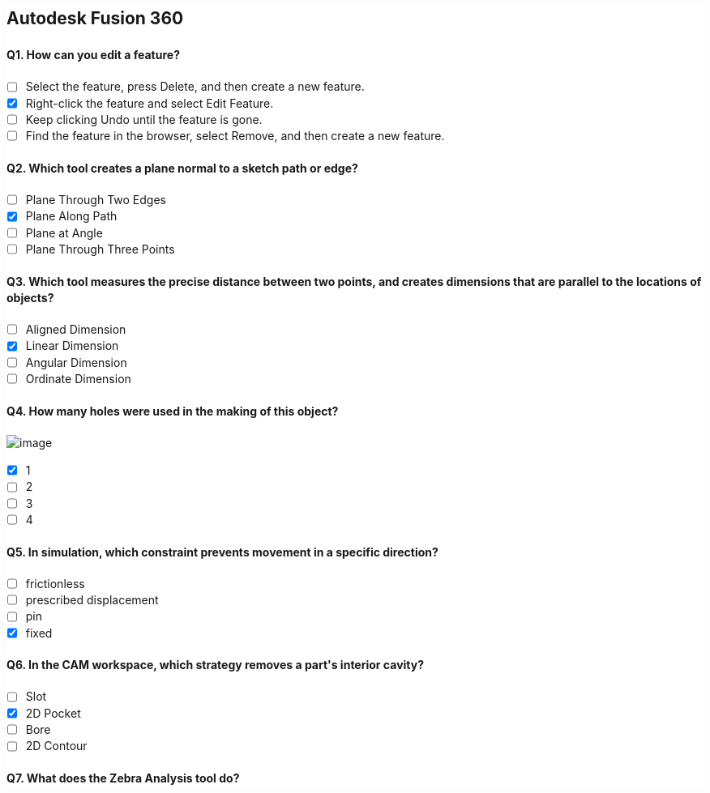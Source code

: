 ## Autodesk Fusion 360

#### Q1. How can you edit a feature?

- [ ] Select the feature, press Delete, and then create a new feature.
- [x] Right-click the feature and select Edit Feature.
- [ ] Keep clicking Undo until the feature is gone.
- [ ] Find the feature in the browser, select Remove, and then create a new feature.

#### Q2. Which tool creates a plane normal to a sketch path or edge?

- [ ] Plane Through Two Edges
- [x] Plane Along Path
- [ ] Plane at Angle
- [ ] Plane Through Three Points

#### Q3. Which tool measures the precise distance between two points, and creates dimensions that are parallel to the locations of objects?

- [ ] Aligned Dimension
- [x] Linear Dimension
- [ ] Angular Dimension
- [ ] Ordinate Dimension

#### Q4. How many holes were used in the making of this object?

![image](images/question_4.png?raw=true)

- [x] 1
- [ ] 2
- [ ] 3
- [ ] 4

#### Q5. In simulation, which constraint prevents movement in a specific direction?

- [ ] frictionless
- [ ] prescribed displacement
- [ ] pin
- [x] fixed

#### Q6. In the CAM workspace, which strategy removes a part's interior cavity?

- [ ] Slot
- [x] 2D Pocket
- [ ] Bore
- [ ] 2D Contour

#### Q7. What does the Zebra Analysis tool do?
